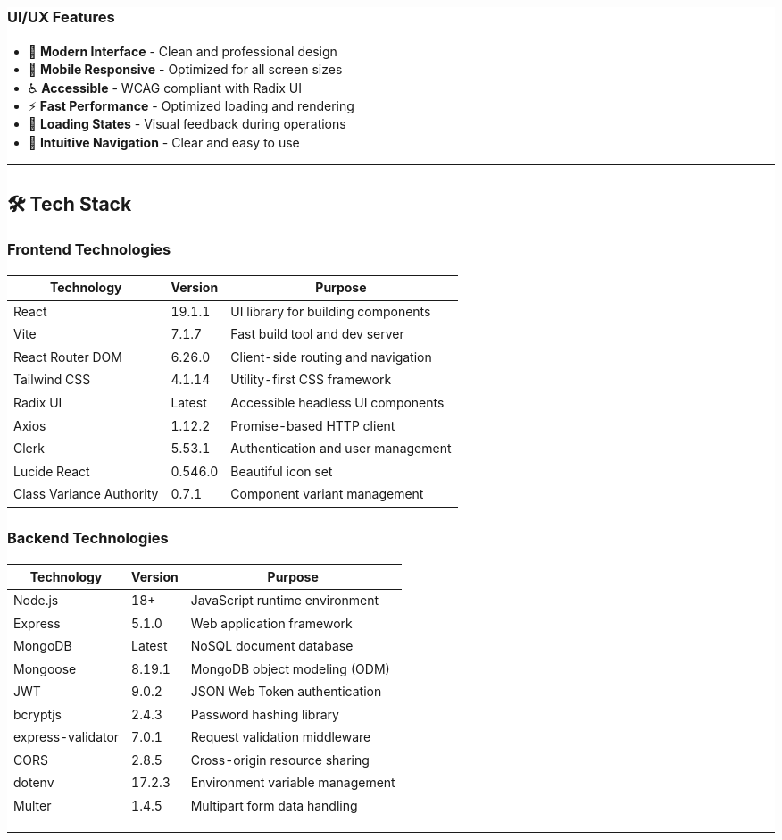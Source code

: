 ### UI/UX Features
- 🎨 **Modern Interface** - Clean and professional design
- 📱 **Mobile Responsive** - Optimized for all screen sizes
- ♿ **Accessible** - WCAG compliant with Radix UI
- ⚡ **Fast Performance** - Optimized loading and rendering
- 🌙 **Loading States** - Visual feedback during operations
- 🎯 **Intuitive Navigation** - Clear and easy to use

---

## 🛠️ Tech Stack

### Frontend Technologies
| Technology | Version | Purpose |
|-----------|---------|---------|
| React | 19.1.1 | UI library for building components |
| Vite | 7.1.7 | Fast build tool and dev server |
| React Router DOM | 6.26.0 | Client-side routing and navigation |
| Tailwind CSS | 4.1.14 | Utility-first CSS framework |
| Radix UI | Latest | Accessible headless UI components |
| Axios | 1.12.2 | Promise-based HTTP client |
| Clerk | 5.53.1 | Authentication and user management |
| Lucide React | 0.546.0 | Beautiful icon set |
| Class Variance Authority | 0.7.1 | Component variant management |

### Backend Technologies
| Technology | Version | Purpose |
|-----------|---------|---------|
| Node.js | 18+ | JavaScript runtime environment |
| Express | 5.1.0 | Web application framework |
| MongoDB | Latest | NoSQL document database |
| Mongoose | 8.19.1 | MongoDB object modeling (ODM) |
| JWT | 9.0.2 | JSON Web Token authentication |
| bcryptjs | 2.4.3 | Password hashing library |
| express-validator | 7.0.1 | Request validation middleware |
| CORS | 2.8.5 | Cross-origin resource sharing |
| dotenv | 17.2.3 | Environment variable management |
| Multer | 1.4.5 | Multipart form data handling |

---